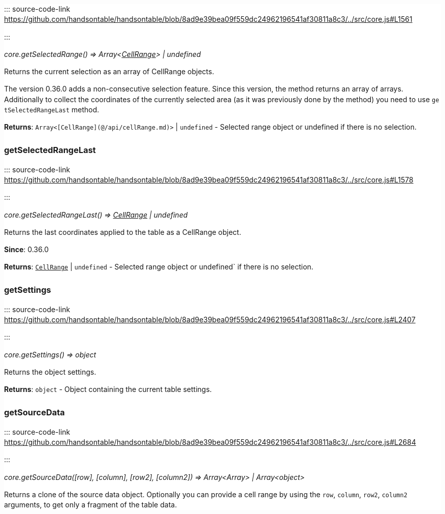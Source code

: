 ::: source-code-link https://github.com/handsontable/handsontable/blob/8ad9e39bea09f559dc24962196541af30811a8c3/../src/core.js#L1561

:::

_core.getSelectedRange() ⇒ Array&lt;[CellRange](@/api/cellRange.md)&gt; | undefined_

Returns the current selection as an array of CellRange objects.

The version 0.36.0 adds a non-consecutive selection feature. Since this version, the method returns an array of arrays.
Additionally to collect the coordinates of the currently selected area (as it was previously done by the method)
you need to use `getSelectedRangeLast` method.


**Returns**: `Array<[CellRange](@/api/cellRange.md)>` | `undefined` - Selected range object or undefined if there is no selection.  

### getSelectedRangeLast
  
::: source-code-link https://github.com/handsontable/handsontable/blob/8ad9e39bea09f559dc24962196541af30811a8c3/../src/core.js#L1578

:::

_core.getSelectedRangeLast() ⇒ [CellRange](@/api/cellRange.md) | undefined_

Returns the last coordinates applied to the table as a CellRange object.

**Since**: 0.36.0  

**Returns**: [`CellRange`](@/api/cellRange.md) | `undefined` - Selected range object or undefined` if there is no selection.  

### getSettings
  
::: source-code-link https://github.com/handsontable/handsontable/blob/8ad9e39bea09f559dc24962196541af30811a8c3/../src/core.js#L2407

:::

_core.getSettings() ⇒ object_

Returns the object settings.


**Returns**: `object` - Object containing the current table settings.  

### getSourceData
  
::: source-code-link https://github.com/handsontable/handsontable/blob/8ad9e39bea09f559dc24962196541af30811a8c3/../src/core.js#L2684

:::

_core.getSourceData([row], [column], [row2], [column2]) ⇒ Array&lt;Array&gt; | Array&lt;object&gt;_

Returns a clone of the source data object.
Optionally you can provide a cell range by using the `row`, `column`, `row2`, `column2` arguments, to get only a
fragment of the table data.
